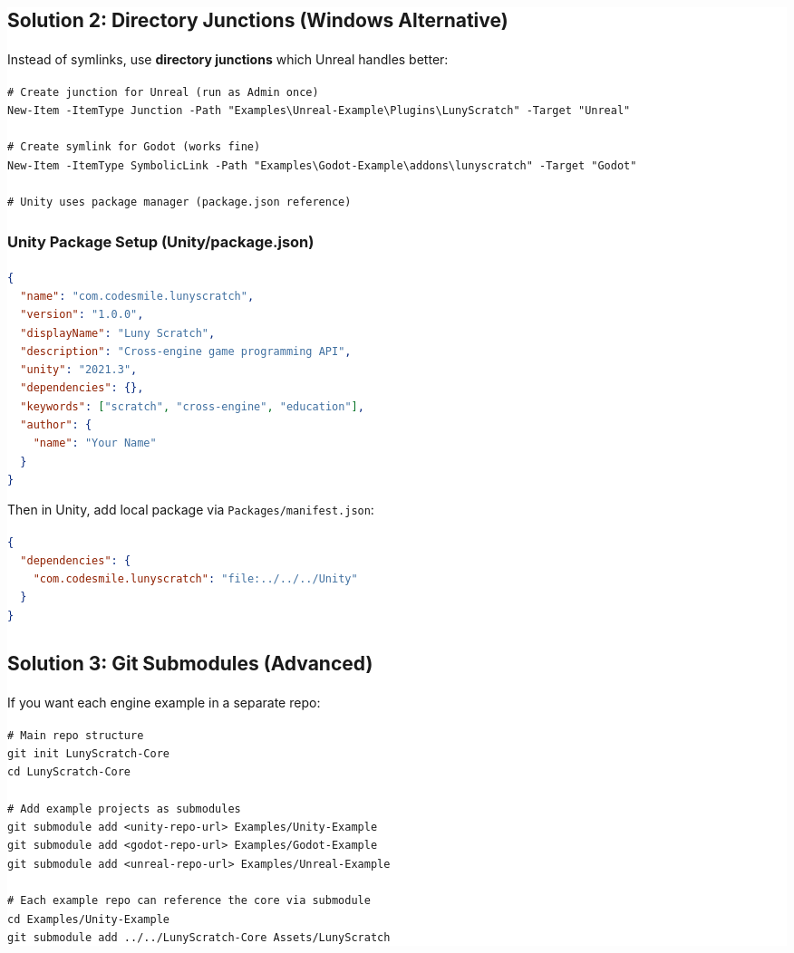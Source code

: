 
## Solution 2: Directory Junctions (Windows Alternative)

Instead of symlinks, use **directory junctions** which Unreal handles better:

```textmate
# Create junction for Unreal (run as Admin once)
New-Item -ItemType Junction -Path "Examples\Unreal-Example\Plugins\LunyScratch" -Target "Unreal"

# Create symlink for Godot (works fine)
New-Item -ItemType SymbolicLink -Path "Examples\Godot-Example\addons\lunyscratch" -Target "Godot"

# Unity uses package manager (package.json reference)
```


### Unity Package Setup (Unity/package.json)

```json
{
  "name": "com.codesmile.lunyscratch",
  "version": "1.0.0",
  "displayName": "Luny Scratch",
  "description": "Cross-engine game programming API",
  "unity": "2021.3",
  "dependencies": {},
  "keywords": ["scratch", "cross-engine", "education"],
  "author": {
    "name": "Your Name"
  }
}
```


Then in Unity, add local package via `Packages/manifest.json`:

```json
{
  "dependencies": {
    "com.codesmile.lunyscratch": "file:../../../Unity"
  }
}
```


## Solution 3: Git Submodules (Advanced)

If you want each engine example in a separate repo:

```shell script
# Main repo structure
git init LunyScratch-Core
cd LunyScratch-Core

# Add example projects as submodules
git submodule add <unity-repo-url> Examples/Unity-Example
git submodule add <godot-repo-url> Examples/Godot-Example
git submodule add <unreal-repo-url> Examples/Unreal-Example

# Each example repo can reference the core via submodule
cd Examples/Unity-Example
git submodule add ../../LunyScratch-Core Assets/LunyScratch
```

